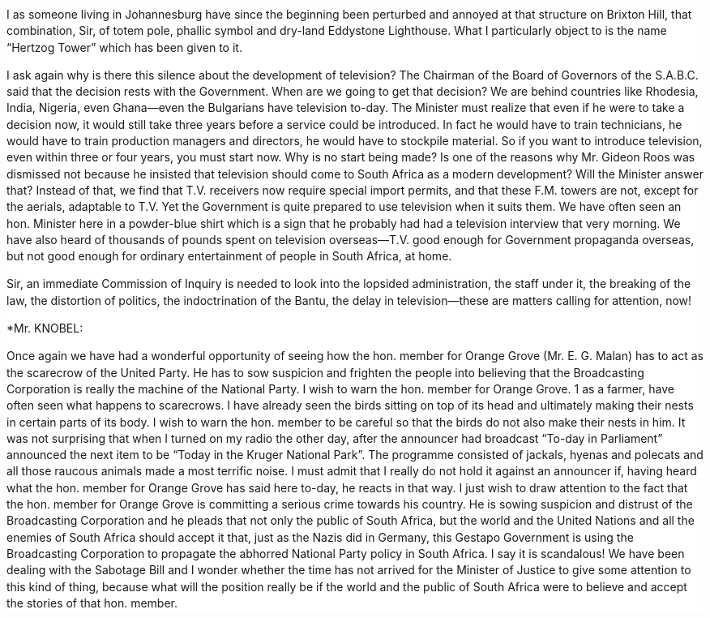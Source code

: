 <p>I as someone living in Johannesburg have since the beginning been perturbed and annoyed at that structure on Brixton Hill, that combination, Sir, of totem pole, phallic symbol and dry-land Eddystone Lighthouse. What I particularly object to is the name &#x201C;Hertzog Tower&#x201D; which has been given to it.</p>

<p>I ask again why is there this silence about the development of television? The Chairman of the Board of Governors of the S.A.B.C. said that the decision rests with the Government. When are we going to get that decision? We are behind countries like Rhodesia, India, Nigeria, even Ghana&#x2014;even the Bulgarians have television to-day. The Minister must realize that even if he were to take a decision now, it would still take three years before a service could be introduced. In fact he would have to train technicians, he would have to train production managers and directors, he would have to stockpile material. So if you want to introduce television, even within three or four years, you must start now. Why is no start being made? Is one of the reasons why Mr. Gideon Roos was dismissed not because he insisted that television should come to South Africa as a modern development? Will the Minister answer that? Instead of that, we find that T.V. receivers now require special import permits, and that these F.M. towers are not, except for the aerials, adaptable to T.V. Yet the Government is quite prepared to use television when it suits them. We have often seen an hon. Minister here in a powder-blue shirt which is a sign that he probably had had a television interview that very morning. We have also heard of thousands of pounds spent on television overseas&#x2014;T.V. good enough for Government propaganda overseas, but not good enough for ordinary entertainment of people in South Africa, at home.</p>

<p>Sir, an immediate Commission of Inquiry is needed to look into the lopsided administration, the staff under it, the breaking of the law, the distortion of politics, the indoctrination of the Bantu, the delay in television&#x2014;these are matters calling for attention, now!</p>

</speech>

<speech by="#knobel">

<from>*Mr. <person refersTo="hansard_za">KNOBEL</person>:</from>

<p>Once again we have had a wonderful opportunity of seeing how the hon. member for Orange Grove (Mr. E. G. Malan) has to act as the scarecrow of the United Party. He has to sow suspicion and frighten the people into believing that the Broadcasting Corporation is really the machine of the National Party. I wish to warn the hon. member for Orange Grove. 1 as a farmer, have often seen what happens to scarecrows. I have already seen the birds sitting on top of its head and ultimately making their nests in certain parts of its body. I wish to warn the hon. member to be careful so that the birds do not also make their nests in him. It was not surprising that when I turned on my radio the other day, after the announcer had broadcast &#x201C;To-day in Parliament&#x201D; announced the next item to be &#x201C;Today in the Kruger National Park&#x201D;. The programme consisted of jackals, hyenas and polecats and all those raucous animals made a most terrific noise. I must admit that I really do not hold it against an announcer if, having heard what the hon. member for Orange Grove has said here to-day, he reacts in that way. I just wish to draw attention to the fact that the hon. member for Orange Grove is committing a serious crime towards his country. He is sowing suspicion and distrust of the Broadcasting Corporation and he pleads that not only the public of South Africa, but the world and the United Nations and all the enemies of South Africa should accept it that, just as the Nazis did in Germany, this Gestapo Government is using the Broadcasting Corporation to propagate the abhorred National Party policy in South Africa. I say it is scandalous! We have been dealing with the Sabotage Bill and I wonder whether the time has not arrived for the Minister of Justice to give some attention to this kind of thing, because what will the position really be if the world and the public of South Africa were to believe and accept the stories of that hon. member.</p>

</speech>
